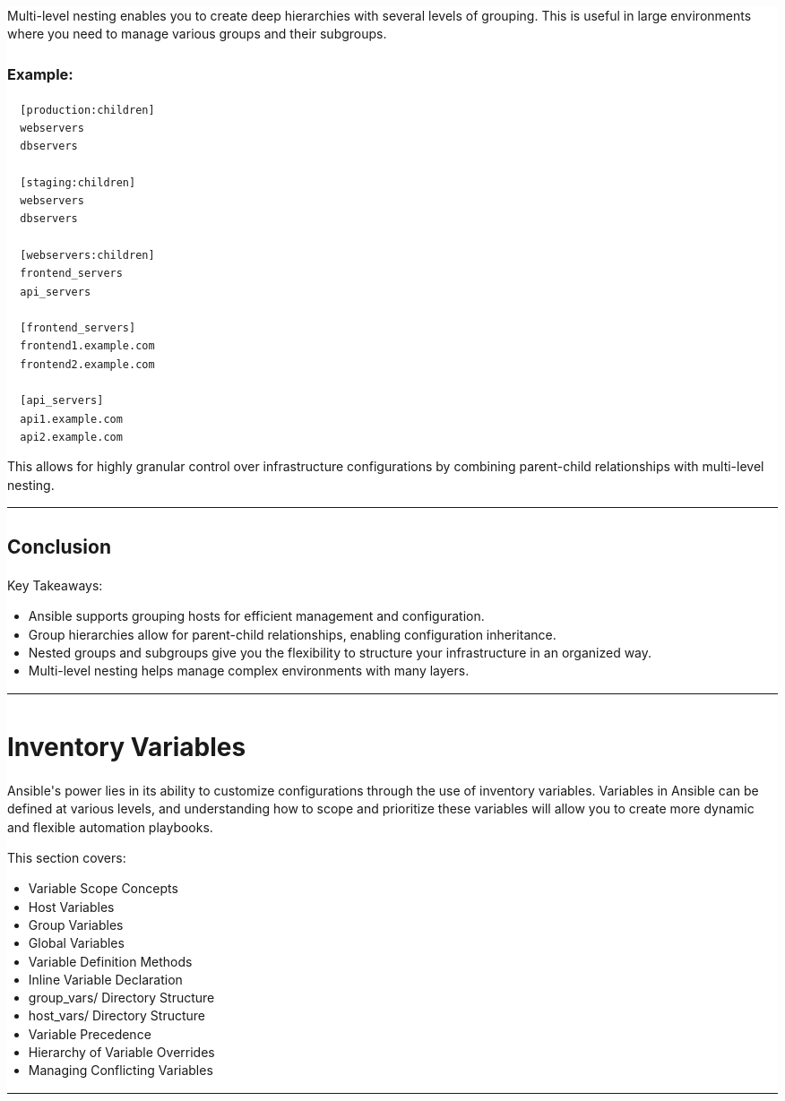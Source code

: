 Multi-level nesting enables you to create deep hierarchies with several levels of grouping. This is useful in large environments where you need to manage various groups and their subgroups.

### Example:

      [production:children]
      webservers
      dbservers

      [staging:children]
      webservers
      dbservers

      [webservers:children]
      frontend_servers
      api_servers

      [frontend_servers]
      frontend1.example.com
      frontend2.example.com

      [api_servers]
      api1.example.com
      api2.example.com

This allows for highly granular control over infrastructure configurations by combining parent-child relationships with multi-level nesting.

---

## Conclusion

Key Takeaways:
- Ansible supports grouping hosts for efficient management and configuration.
- Group hierarchies allow for parent-child relationships, enabling configuration inheritance.
- Nested groups and subgroups give you the flexibility to structure your infrastructure in an organized way.
- Multi-level nesting helps manage complex environments with many layers.

---

# Inventory Variables

Ansible's power lies in its ability to customize configurations through the use of inventory variables. Variables in Ansible can be defined at various levels, and understanding how to scope and prioritize these variables will allow you to create more dynamic and flexible automation playbooks.

This section covers:
- Variable Scope Concepts
- Host Variables
- Group Variables
- Global Variables
- Variable Definition Methods
- Inline Variable Declaration
- group_vars/ Directory Structure
- host_vars/ Directory Structure
- Variable Precedence
- Hierarchy of Variable Overrides
- Managing Conflicting Variables

---